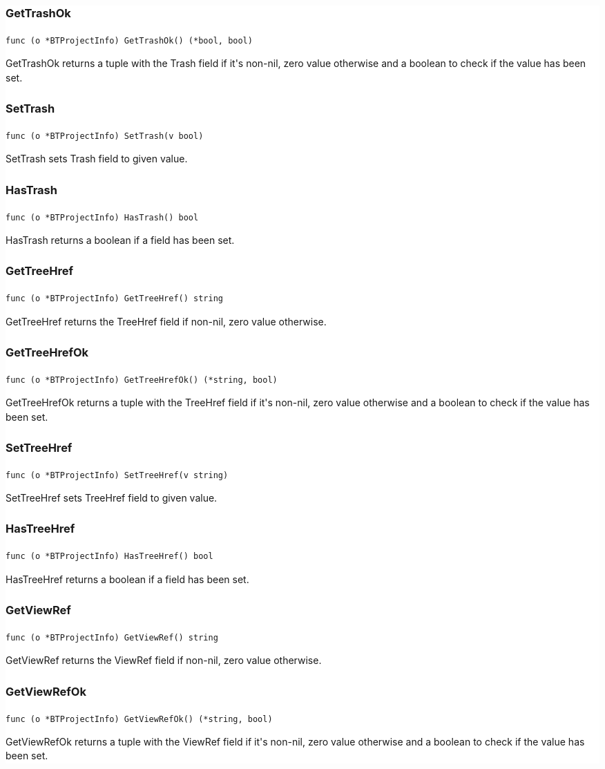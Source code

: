 ### GetTrashOk

`func (o *BTProjectInfo) GetTrashOk() (*bool, bool)`

GetTrashOk returns a tuple with the Trash field if it's non-nil, zero value otherwise
and a boolean to check if the value has been set.

### SetTrash

`func (o *BTProjectInfo) SetTrash(v bool)`

SetTrash sets Trash field to given value.

### HasTrash

`func (o *BTProjectInfo) HasTrash() bool`

HasTrash returns a boolean if a field has been set.

### GetTreeHref

`func (o *BTProjectInfo) GetTreeHref() string`

GetTreeHref returns the TreeHref field if non-nil, zero value otherwise.

### GetTreeHrefOk

`func (o *BTProjectInfo) GetTreeHrefOk() (*string, bool)`

GetTreeHrefOk returns a tuple with the TreeHref field if it's non-nil, zero value otherwise
and a boolean to check if the value has been set.

### SetTreeHref

`func (o *BTProjectInfo) SetTreeHref(v string)`

SetTreeHref sets TreeHref field to given value.

### HasTreeHref

`func (o *BTProjectInfo) HasTreeHref() bool`

HasTreeHref returns a boolean if a field has been set.

### GetViewRef

`func (o *BTProjectInfo) GetViewRef() string`

GetViewRef returns the ViewRef field if non-nil, zero value otherwise.

### GetViewRefOk

`func (o *BTProjectInfo) GetViewRefOk() (*string, bool)`

GetViewRefOk returns a tuple with the ViewRef field if it's non-nil, zero value otherwise
and a boolean to check if the value has been set.
